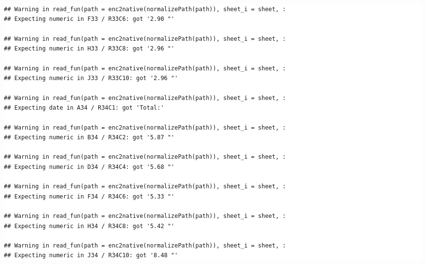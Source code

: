     ## Warning in read_fun(path = enc2native(normalizePath(path)), sheet_i = sheet, :
    ## Expecting numeric in F33 / R33C6: got '2.90 "'

    ## Warning in read_fun(path = enc2native(normalizePath(path)), sheet_i = sheet, :
    ## Expecting numeric in H33 / R33C8: got '2.96 "'

    ## Warning in read_fun(path = enc2native(normalizePath(path)), sheet_i = sheet, :
    ## Expecting numeric in J33 / R33C10: got '2.96 "'

    ## Warning in read_fun(path = enc2native(normalizePath(path)), sheet_i = sheet, :
    ## Expecting date in A34 / R34C1: got 'Total:'

    ## Warning in read_fun(path = enc2native(normalizePath(path)), sheet_i = sheet, :
    ## Expecting numeric in B34 / R34C2: got '5.87 "'

    ## Warning in read_fun(path = enc2native(normalizePath(path)), sheet_i = sheet, :
    ## Expecting numeric in D34 / R34C4: got '5.68 "'

    ## Warning in read_fun(path = enc2native(normalizePath(path)), sheet_i = sheet, :
    ## Expecting numeric in F34 / R34C6: got '5.33 "'

    ## Warning in read_fun(path = enc2native(normalizePath(path)), sheet_i = sheet, :
    ## Expecting numeric in H34 / R34C8: got '5.42 "'

    ## Warning in read_fun(path = enc2native(normalizePath(path)), sheet_i = sheet, :
    ## Expecting numeric in J34 / R34C10: got '8.48 "'
